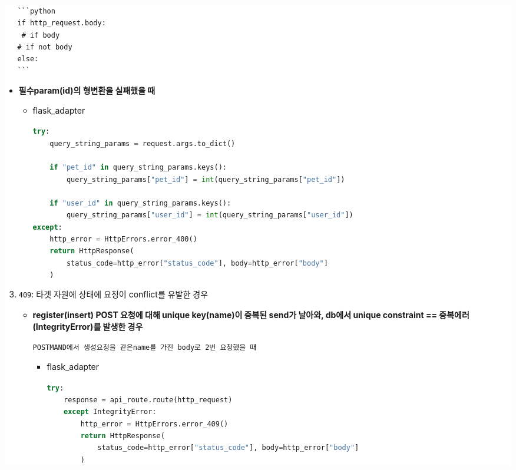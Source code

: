        ```python
       if http_request.body:
       	# if body
       # if not body
       else:
       ```

   - **필수param(id)의 형변환을 실패했을 때**

     - flask_adapter

       ```python
       try:
           query_string_params = request.args.to_dict()
       
           if "pet_id" in query_string_params.keys():
               query_string_params["pet_id"] = int(query_string_params["pet_id"])
       
           if "user_id" in query_string_params.keys():
               query_string_params["user_id"] = int(query_string_params["user_id"])
       except:
           http_error = HttpErrors.error_400()
           return HttpResponse(
               status_code=http_error["status_code"], body=http_error["body"]
           )
       
       ```

       

3. `409`:  타겟 자원에 상태에 요청이 conflict를 유발한 경우

   - **register(insert) POST 요청에 대해 unique key(name)이 중복된 send가 날아와, db에서 unique constraint == 중복에러(IntegrityError)를 발생한 경우**

     ```
     POSTMAND에서 생성요청을 같은name를 가진 body로 2번 요청했을 때
     ```

     - flask_adapter

       ```python
       try:
           response = api_route.route(http_request)
           except IntegrityError:
               http_error = HttpErrors.error_409()
               return HttpResponse(
                   status_code=http_error["status_code"], body=http_error["body"]
               )
       ```

       

   ```
   
   ```
